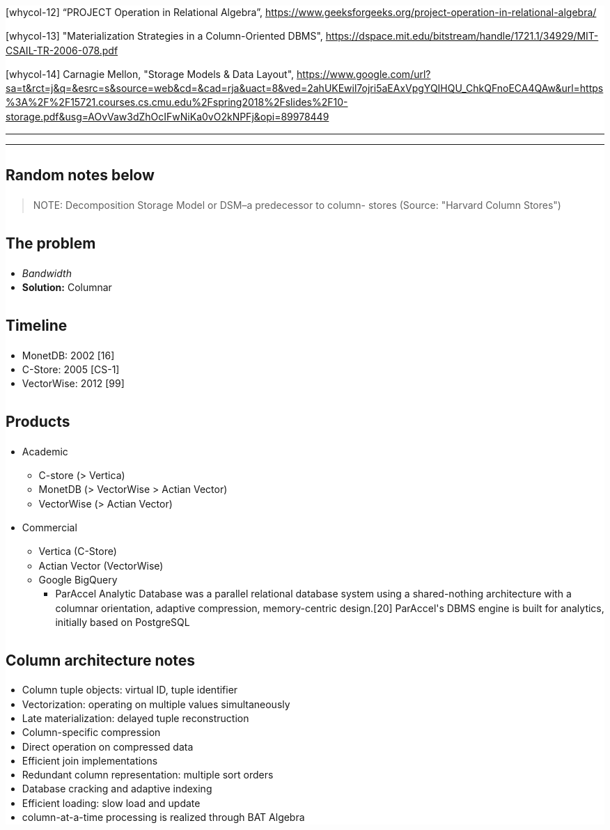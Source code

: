 [whycol-12] “PROJECT Operation in Relational Algebra”, https://www.geeksforgeeks.org/project-operation-in-relational-algebra/ 

[whycol-13] "Materialization Strategies in a Column-Oriented DBMS", https://dspace.mit.edu/bitstream/handle/1721.1/34929/MIT-CSAIL-TR-2006-078.pdf  

[whycol-14] Carnagie Mellon, "Storage Models & Data Layout", https://www.google.com/url?sa=t&rct=j&q=&esrc=s&source=web&cd=&cad=rja&uact=8&ved=2ahUKEwil7ojri5aEAxVpgYQIHQU_ChkQFnoECA4QAw&url=https%3A%2F%2F15721.courses.cs.cmu.edu%2Fspring2018%2Fslides%2F10-storage.pdf&usg=AOvVaw3dZhOcIFwNiKa0vO2kNPFj&opi=89978449  

---  

---  

## Random notes below  

>NOTE: Decomposition Storage Model or DSM–a predecessor to column-
stores (Source: "Harvard Column Stores")


## The problem 
* *Bandwidth* 
* **Solution:** Columnar 

## Timeline 
* MonetDB: 2002 [16]
* C-Store: 2005  [CS-1]
* VectorWise: 2012 [99]

## Products  

* Academic  
	- C-store (> Vertica)  
	- MonetDB (> VectorWise > Actian Vector)  
	- VectorWise (> Actian Vector)  

* Commercial  
	- Vertica (C-Store)  
	- Actian Vector (VectorWise)  
	- Google BigQuery  
		- ParAccel Analytic Database was a parallel relational database system using a shared-nothing architecture  with a columnar orientation,  adaptive compression, memory-centric design.[20] ParAccel's DBMS engine is built for analytics, initially based on PostgreSQL  


## Column architecture notes

* Column tuple objects: virtual ID, tuple identifier  
* Vectorization: operating on multiple values simultaneously   
* Late materialization: delayed tuple reconstruction  
* Column-specific compression  
* Direct operation on compressed data  
* Efficient join implementations  
* Redundant column representation: multiple sort orders  
* Database cracking and adaptive indexing  
* Efficient loading: slow load and update  
* column-at-a-time processing is realized through BAT Algebra  
